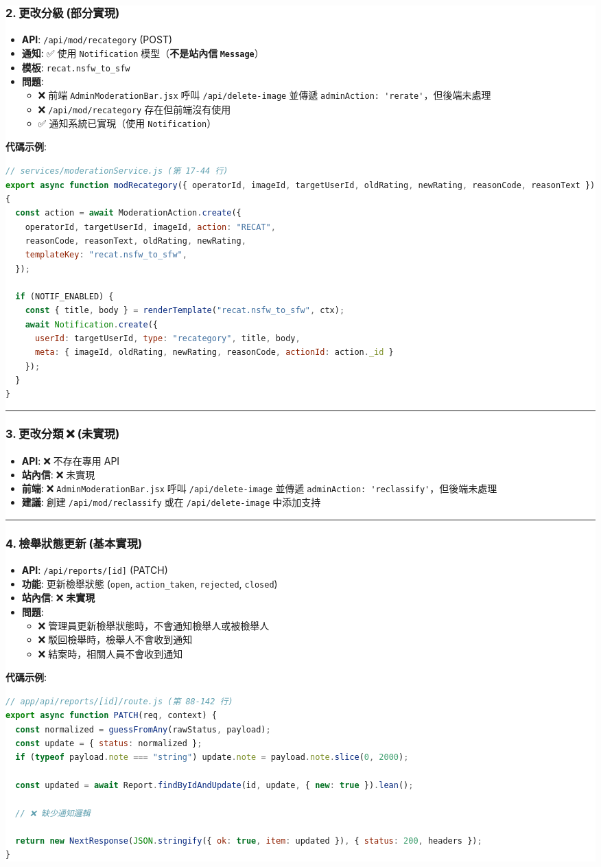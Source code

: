 
### 2. **更改分級** (部分實現)
- **API**: `/api/mod/recategory` (POST)
- **通知**: ✅ 使用 `Notification` 模型（**不是站內信 `Message`**）
- **模板**: `recat.nsfw_to_sfw`
- **問題**: 
  - ❌ 前端 `AdminModerationBar.jsx` 呼叫 `/api/delete-image` 並傳遞 `adminAction: 'rerate'`，但後端未處理
  - ❌ `/api/mod/recategory` 存在但前端沒有使用
  - ✅ 通知系統已實現（使用 `Notification`）

**代碼示例**:
```javascript
// services/moderationService.js (第 17-44 行)
export async function modRecategory({ operatorId, imageId, targetUserId, oldRating, newRating, reasonCode, reasonText }) {
  const action = await ModerationAction.create({
    operatorId, targetUserId, imageId, action: "RECAT",
    reasonCode, reasonText, oldRating, newRating,
    templateKey: "recat.nsfw_to_sfw",
  });

  if (NOTIF_ENABLED) {
    const { title, body } = renderTemplate("recat.nsfw_to_sfw", ctx);
    await Notification.create({
      userId: targetUserId, type: "recategory", title, body,
      meta: { imageId, oldRating, newRating, reasonCode, actionId: action._id }
    });
  }
}
```

---

### 3. **更改分類** ❌ (未實現)
- **API**: ❌ 不存在專用 API
- **站內信**: ❌ 未實現
- **前端**: ❌ `AdminModerationBar.jsx` 呼叫 `/api/delete-image` 並傳遞 `adminAction: 'reclassify'`，但後端未處理
- **建議**: 創建 `/api/mod/reclassify` 或在 `/api/delete-image` 中添加支持

---

### 4. **檢舉狀態更新** (基本實現)
- **API**: `/api/reports/[id]` (PATCH)
- **功能**: 更新檢舉狀態 (`open`, `action_taken`, `rejected`, `closed`)
- **站內信**: ❌ **未實現**
- **問題**: 
  - ❌ 管理員更新檢舉狀態時，不會通知檢舉人或被檢舉人
  - ❌ 駁回檢舉時，檢舉人不會收到通知
  - ❌ 結案時，相關人員不會收到通知

**代碼示例**:
```javascript
// app/api/reports/[id]/route.js (第 88-142 行)
export async function PATCH(req, context) {
  const normalized = guessFromAny(rawStatus, payload);
  const update = { status: normalized };
  if (typeof payload.note === "string") update.note = payload.note.slice(0, 2000);

  const updated = await Report.findByIdAndUpdate(id, update, { new: true }).lean();
  
  // ❌ 缺少通知邏輯
  
  return new NextResponse(JSON.stringify({ ok: true, item: updated }), { status: 200, headers });
}
```